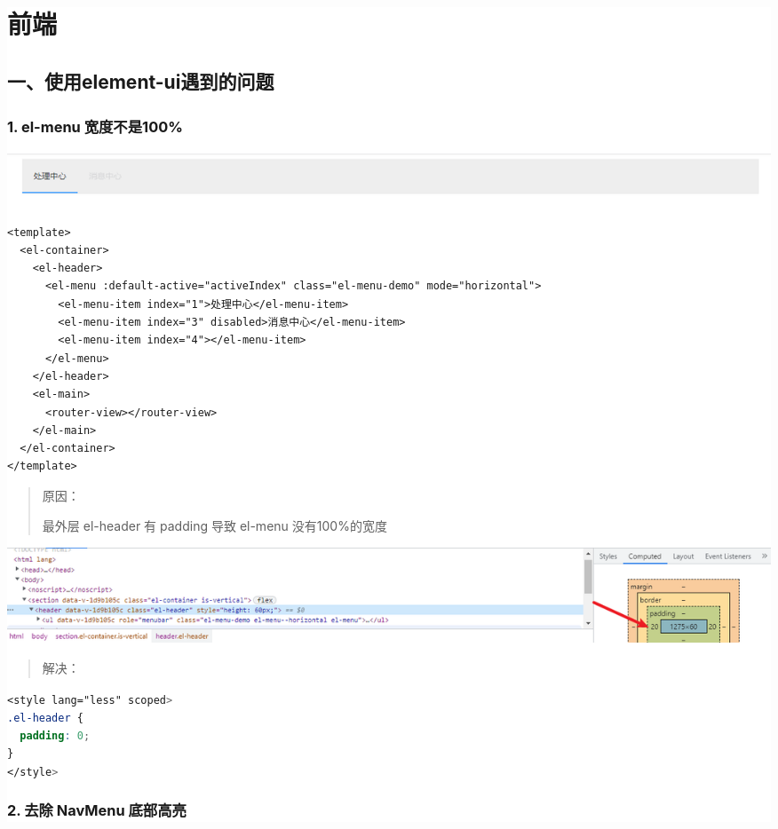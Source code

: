 # 前端

## 一、使用element-ui遇到的问题

### 1. el-menu 宽度不是100%

![image-20220329221611377](README.assets/image-20220329221611377.png)

~~~vue
<template>
  <el-container>
    <el-header>
      <el-menu :default-active="activeIndex" class="el-menu-demo" mode="horizontal">
        <el-menu-item index="1">处理中心</el-menu-item>
        <el-menu-item index="3" disabled>消息中心</el-menu-item>
        <el-menu-item index="4"></el-menu-item>
      </el-menu>
    </el-header>
    <el-main>
      <router-view></router-view>
    </el-main>
  </el-container>
</template>
~~~

> 原因：
>
> 最外层 el-header 有 padding 导致 el-menu 没有100%的宽度

![image-20220329221733706](README.assets/image-20220329221733706.png)

> 解决：

~~~css
<style lang="less" scoped>
.el-header {
  padding: 0;
}
</style>
~~~

### 2. 去除 NavMenu 底部高亮
